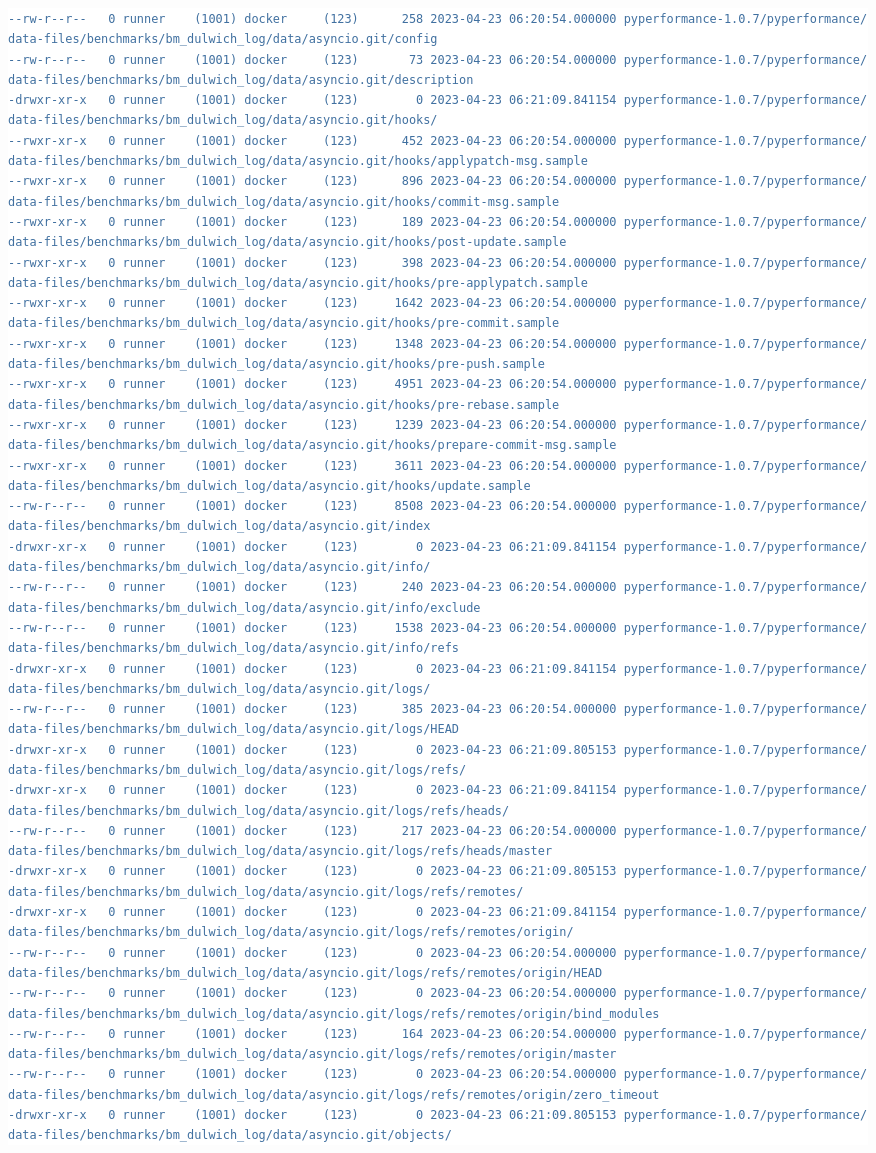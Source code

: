 ```diff
--rw-r--r--   0 runner    (1001) docker     (123)      258 2023-04-23 06:20:54.000000 pyperformance-1.0.7/pyperformance/data-files/benchmarks/bm_dulwich_log/data/asyncio.git/config
--rw-r--r--   0 runner    (1001) docker     (123)       73 2023-04-23 06:20:54.000000 pyperformance-1.0.7/pyperformance/data-files/benchmarks/bm_dulwich_log/data/asyncio.git/description
-drwxr-xr-x   0 runner    (1001) docker     (123)        0 2023-04-23 06:21:09.841154 pyperformance-1.0.7/pyperformance/data-files/benchmarks/bm_dulwich_log/data/asyncio.git/hooks/
--rwxr-xr-x   0 runner    (1001) docker     (123)      452 2023-04-23 06:20:54.000000 pyperformance-1.0.7/pyperformance/data-files/benchmarks/bm_dulwich_log/data/asyncio.git/hooks/applypatch-msg.sample
--rwxr-xr-x   0 runner    (1001) docker     (123)      896 2023-04-23 06:20:54.000000 pyperformance-1.0.7/pyperformance/data-files/benchmarks/bm_dulwich_log/data/asyncio.git/hooks/commit-msg.sample
--rwxr-xr-x   0 runner    (1001) docker     (123)      189 2023-04-23 06:20:54.000000 pyperformance-1.0.7/pyperformance/data-files/benchmarks/bm_dulwich_log/data/asyncio.git/hooks/post-update.sample
--rwxr-xr-x   0 runner    (1001) docker     (123)      398 2023-04-23 06:20:54.000000 pyperformance-1.0.7/pyperformance/data-files/benchmarks/bm_dulwich_log/data/asyncio.git/hooks/pre-applypatch.sample
--rwxr-xr-x   0 runner    (1001) docker     (123)     1642 2023-04-23 06:20:54.000000 pyperformance-1.0.7/pyperformance/data-files/benchmarks/bm_dulwich_log/data/asyncio.git/hooks/pre-commit.sample
--rwxr-xr-x   0 runner    (1001) docker     (123)     1348 2023-04-23 06:20:54.000000 pyperformance-1.0.7/pyperformance/data-files/benchmarks/bm_dulwich_log/data/asyncio.git/hooks/pre-push.sample
--rwxr-xr-x   0 runner    (1001) docker     (123)     4951 2023-04-23 06:20:54.000000 pyperformance-1.0.7/pyperformance/data-files/benchmarks/bm_dulwich_log/data/asyncio.git/hooks/pre-rebase.sample
--rwxr-xr-x   0 runner    (1001) docker     (123)     1239 2023-04-23 06:20:54.000000 pyperformance-1.0.7/pyperformance/data-files/benchmarks/bm_dulwich_log/data/asyncio.git/hooks/prepare-commit-msg.sample
--rwxr-xr-x   0 runner    (1001) docker     (123)     3611 2023-04-23 06:20:54.000000 pyperformance-1.0.7/pyperformance/data-files/benchmarks/bm_dulwich_log/data/asyncio.git/hooks/update.sample
--rw-r--r--   0 runner    (1001) docker     (123)     8508 2023-04-23 06:20:54.000000 pyperformance-1.0.7/pyperformance/data-files/benchmarks/bm_dulwich_log/data/asyncio.git/index
-drwxr-xr-x   0 runner    (1001) docker     (123)        0 2023-04-23 06:21:09.841154 pyperformance-1.0.7/pyperformance/data-files/benchmarks/bm_dulwich_log/data/asyncio.git/info/
--rw-r--r--   0 runner    (1001) docker     (123)      240 2023-04-23 06:20:54.000000 pyperformance-1.0.7/pyperformance/data-files/benchmarks/bm_dulwich_log/data/asyncio.git/info/exclude
--rw-r--r--   0 runner    (1001) docker     (123)     1538 2023-04-23 06:20:54.000000 pyperformance-1.0.7/pyperformance/data-files/benchmarks/bm_dulwich_log/data/asyncio.git/info/refs
-drwxr-xr-x   0 runner    (1001) docker     (123)        0 2023-04-23 06:21:09.841154 pyperformance-1.0.7/pyperformance/data-files/benchmarks/bm_dulwich_log/data/asyncio.git/logs/
--rw-r--r--   0 runner    (1001) docker     (123)      385 2023-04-23 06:20:54.000000 pyperformance-1.0.7/pyperformance/data-files/benchmarks/bm_dulwich_log/data/asyncio.git/logs/HEAD
-drwxr-xr-x   0 runner    (1001) docker     (123)        0 2023-04-23 06:21:09.805153 pyperformance-1.0.7/pyperformance/data-files/benchmarks/bm_dulwich_log/data/asyncio.git/logs/refs/
-drwxr-xr-x   0 runner    (1001) docker     (123)        0 2023-04-23 06:21:09.841154 pyperformance-1.0.7/pyperformance/data-files/benchmarks/bm_dulwich_log/data/asyncio.git/logs/refs/heads/
--rw-r--r--   0 runner    (1001) docker     (123)      217 2023-04-23 06:20:54.000000 pyperformance-1.0.7/pyperformance/data-files/benchmarks/bm_dulwich_log/data/asyncio.git/logs/refs/heads/master
-drwxr-xr-x   0 runner    (1001) docker     (123)        0 2023-04-23 06:21:09.805153 pyperformance-1.0.7/pyperformance/data-files/benchmarks/bm_dulwich_log/data/asyncio.git/logs/refs/remotes/
-drwxr-xr-x   0 runner    (1001) docker     (123)        0 2023-04-23 06:21:09.841154 pyperformance-1.0.7/pyperformance/data-files/benchmarks/bm_dulwich_log/data/asyncio.git/logs/refs/remotes/origin/
--rw-r--r--   0 runner    (1001) docker     (123)        0 2023-04-23 06:20:54.000000 pyperformance-1.0.7/pyperformance/data-files/benchmarks/bm_dulwich_log/data/asyncio.git/logs/refs/remotes/origin/HEAD
--rw-r--r--   0 runner    (1001) docker     (123)        0 2023-04-23 06:20:54.000000 pyperformance-1.0.7/pyperformance/data-files/benchmarks/bm_dulwich_log/data/asyncio.git/logs/refs/remotes/origin/bind_modules
--rw-r--r--   0 runner    (1001) docker     (123)      164 2023-04-23 06:20:54.000000 pyperformance-1.0.7/pyperformance/data-files/benchmarks/bm_dulwich_log/data/asyncio.git/logs/refs/remotes/origin/master
--rw-r--r--   0 runner    (1001) docker     (123)        0 2023-04-23 06:20:54.000000 pyperformance-1.0.7/pyperformance/data-files/benchmarks/bm_dulwich_log/data/asyncio.git/logs/refs/remotes/origin/zero_timeout
-drwxr-xr-x   0 runner    (1001) docker     (123)        0 2023-04-23 06:21:09.805153 pyperformance-1.0.7/pyperformance/data-files/benchmarks/bm_dulwich_log/data/asyncio.git/objects/
```
